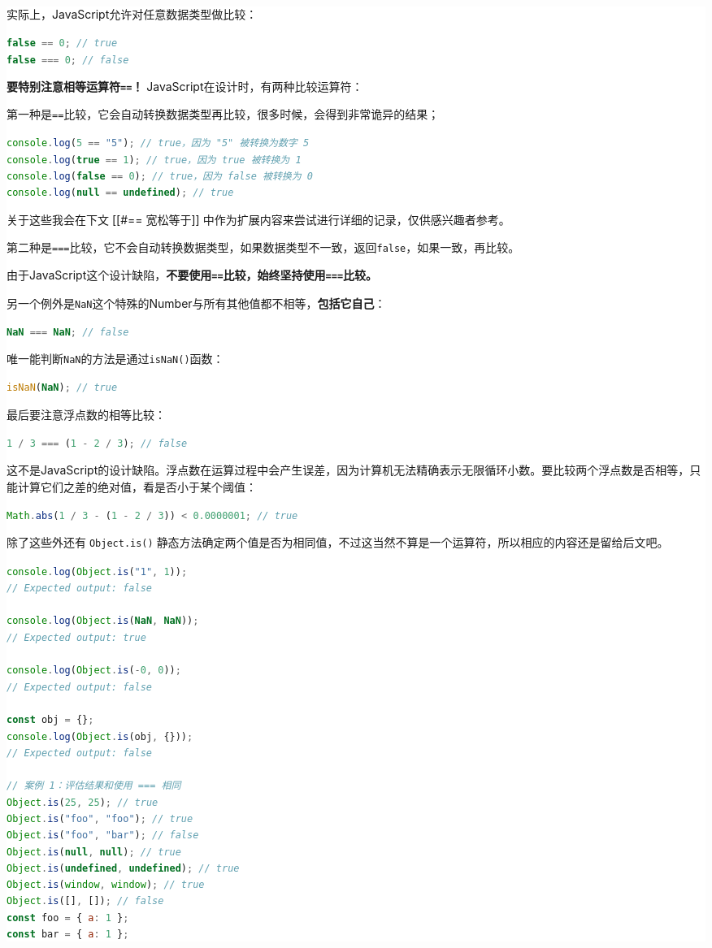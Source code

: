 实际上，JavaScript允许对任意数据类型做比较：

```javascript
false == 0; // true
false === 0; // false
```

**要特别注意相等运算符`==`！** JavaScript在设计时，有两种比较运算符：

第一种是`==`比较，它会自动转换数据类型再比较，很多时候，会得到非常诡异的结果；

```javascript
console.log(5 == "5"); // true，因为 "5" 被转换为数字 5
console.log(true == 1); // true，因为 true 被转换为 1
console.log(false == 0); // true，因为 false 被转换为 0
console.log(null == undefined); // true
```

关于这些我会在下文 [[#== 宽松等于]] 中作为扩展内容来尝试进行详细的记录，仅供感兴趣者参考。

第二种是`===`比较，它不会自动转换数据类型，如果数据类型不一致，返回`false`，如果一致，再比较。

由于JavaScript这个设计缺陷，**不要使用`==`比较，始终坚持使用`===`比较。**

另一个例外是`NaN`这个特殊的Number与所有其他值都不相等，**包括它自己**：

```javascript
NaN === NaN; // false
```

唯一能判断`NaN`的方法是通过`isNaN()`函数：

```javascript
isNaN(NaN); // true
```

最后要注意浮点数的相等比较：

```javascript
1 / 3 === (1 - 2 / 3); // false
```

这不是JavaScript的设计缺陷。浮点数在运算过程中会产生误差，因为计算机无法精确表示无限循环小数。要比较两个浮点数是否相等，只能计算它们之差的绝对值，看是否小于某个阈值：

```javascript
Math.abs(1 / 3 - (1 - 2 / 3)) < 0.0000001; // true
```

除了这些外还有 `Object.is()` 静态方法确定两个值是否为相同值，不过这当然不算是一个运算符，所以相应的内容还是留给后文吧。

```javascript
console.log(Object.is("1", 1));
// Expected output: false

console.log(Object.is(NaN, NaN));
// Expected output: true

console.log(Object.is(-0, 0));
// Expected output: false

const obj = {};
console.log(Object.is(obj, {}));
// Expected output: false

// 案例 1：评估结果和使用 === 相同
Object.is(25, 25); // true
Object.is("foo", "foo"); // true
Object.is("foo", "bar"); // false
Object.is(null, null); // true
Object.is(undefined, undefined); // true
Object.is(window, window); // true
Object.is([], []); // false
const foo = { a: 1 };
const bar = { a: 1 };
```